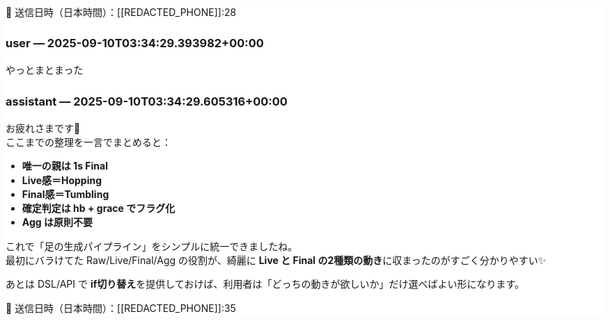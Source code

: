 📅 送信日時（日本時間）：[[REDACTED_PHONE]]:28

### user — 2025-09-10T03:34:29.393982+00:00

やっとまとまった

### assistant — 2025-09-10T03:34:29.605316+00:00

お疲れさまです🎉  
ここまでの整理を一言でまとめると：

- **唯一の親は 1s Final**  
- **Live感＝Hopping**  
- **Final感＝Tumbling**  
- **確定判定は hb + grace でフラグ化**  
- **Agg は原則不要**

これで「足の生成パイプライン」をシンプルに統一できましたね。  
最初にバラけてた Raw/Live/Final/Agg の役割が、綺麗に **Live と Final の2種類の動き**に収まったのがすごく分かりやすい✨

あとは DSL/API で **if切り替え**を提供しておけば、利用者は「どっちの動きが欲しいか」だけ選べばよい形になります。  

📅 送信日時（日本時間）：[[REDACTED_PHONE]]:35
